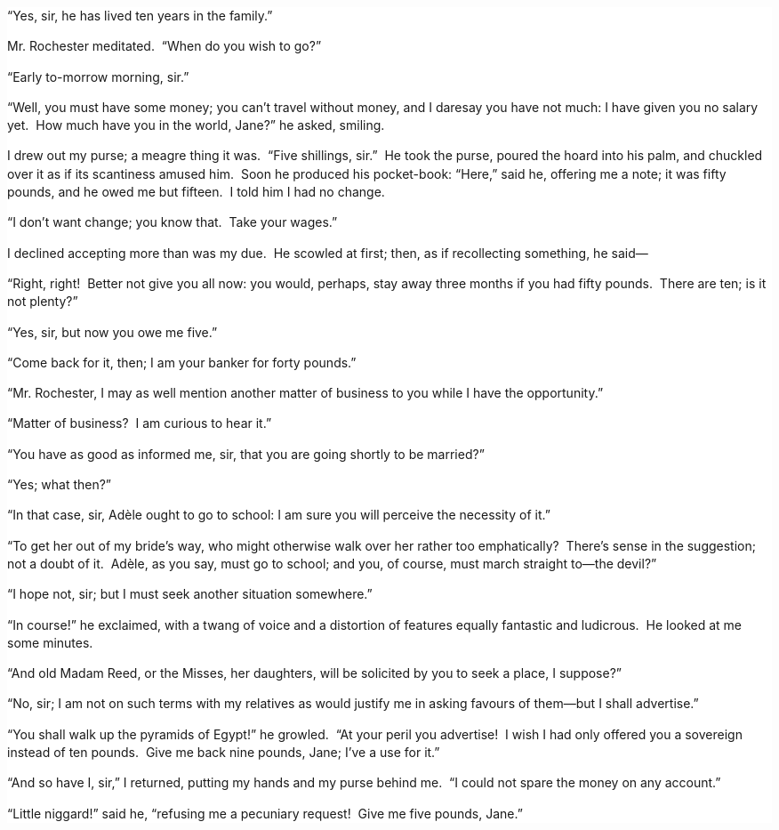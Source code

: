 “Yes, sir, he has lived ten years in the family.”

Mr. Rochester meditated.  “When do you wish to go?”

“Early to-morrow morning, sir.”

“Well, you must have some money; you can’t travel without money, and I daresay you have not much: I have given you no salary yet.  How much have you in the world, Jane?” he asked, smiling.

I drew out my purse; a meagre thing it was.  “Five shillings, sir.”  He took the purse, poured the hoard into his palm, and chuckled over it as if its scantiness amused him.  Soon he produced his pocket-book: “Here,” said he, offering me a note; it was fifty pounds, and he owed me but fifteen.  I told him I had no change.

“I don’t want change; you know that.  Take your wages.”

I declined accepting more than was my due.  He scowled at first; then, as if recollecting something, he said—

“Right, right!  Better not give you all now: you would, perhaps, stay away three months if you had fifty pounds.  There are ten; is it not plenty?”

“Yes, sir, but now you owe me five.”

“Come back for it, then; I am your banker for forty pounds.”

“Mr. Rochester, I may as well mention another matter of business to you while I have the opportunity.”

“Matter of business?  I am curious to hear it.”

“You have as good as informed me, sir, that you are going shortly to be married?”

“Yes; what then?”

“In that case, sir, Adèle ought to go to school: I am sure you will perceive the necessity of it.”

“To get her out of my bride’s way, who might otherwise walk over her rather too emphatically?  There’s sense in the suggestion; not a doubt of it.  Adèle, as you say, must go to school; and you, of course, must march straight to—the devil?”

“I hope not, sir; but I must seek another situation somewhere.”

“In course!” he exclaimed, with a twang of voice and a distortion of features equally fantastic and ludicrous.  He looked at me some minutes.

“And old Madam Reed, or the Misses, her daughters, will be solicited by you to seek a place, I suppose?”

“No, sir; I am not on such terms with my relatives as would justify me in asking favours of them—but I shall advertise.”

“You shall walk up the pyramids of Egypt!” he growled.  “At your peril you advertise!  I wish I had only offered you a sovereign instead of ten pounds.  Give me back nine pounds, Jane; I’ve a use for it.”

“And so have I, sir,” I returned, putting my hands and my purse behind me.  “I could not spare the money on any account.”

“Little niggard!” said he, “refusing me a pecuniary request!  Give me five pounds, Jane.”
